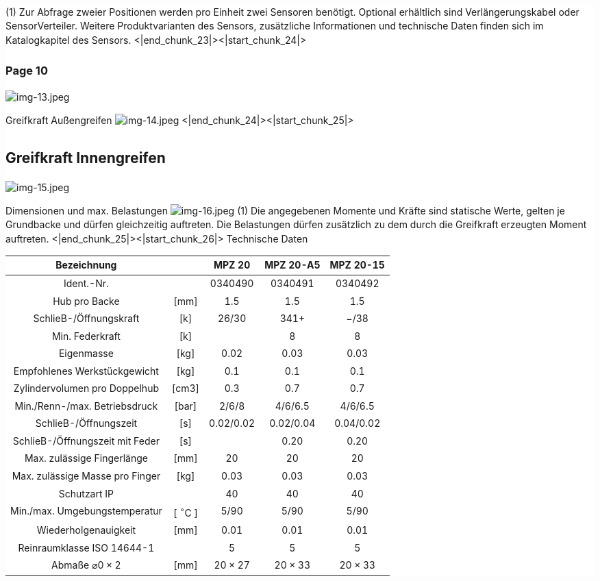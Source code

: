 (1) Zur Abfrage zweier Positionen werden pro Einheit zwei Sensoren benötigt. Optional erhältlich sind Verlängerungskabel oder SensorVerteiler. Weitere Produktvarianten des Sensors, zusätzliche Informationen und technische Daten finden sich im Katalogkapitel des Sensors.
<|end_chunk_23|><|start_chunk_24|>
### Page 10
![img-13.jpeg](img-13.jpeg)

Greifkraft Außengreifen
![img-14.jpeg](img-14.jpeg)
<|end_chunk_24|><|start_chunk_25|>
## Greifkraft Innengreifen

![img-15.jpeg](img-15.jpeg)

Dimensionen und max. Belastungen
![img-16.jpeg](img-16.jpeg)
(1) Die angegebenen Momente und Kräfte sind statische Werte, gelten je Grundbacke und dürfen gleichzeitig auftreten. Die Belastungen dürfen zusätzlich zu dem durch die Greifkraft erzeugten Moment auftreten.
<|end_chunk_25|><|start_chunk_26|>
 Technische Daten 

| Bezeichnung |  | MPZ 20 | MPZ 20-A5 | MPZ 20-15 |
| :--: | :--: | :--: | :--: | :--: |
| Ident.-Nr. |  | 0340490 | 0340491 | 0340492 |
| Hub pro Backe | [mm] | 1.5 | 1.5 | 1.5 |
| SchlieB-/Öffnungskraft | [k] | 26/30 | $341+$ | $-/ 38$ |
| Min. Federkraft | [k] |  | 8 | 8 |
| Eigenmasse | [kg] | 0.02 | 0.03 | 0.03 |
| Empfohlenes Werkstückgewicht | [kg] | 0.1 | 0.1 | 0.1 |
| Zylindervolumen pro Doppelhub | [cm3] | 0.3 | 0.7 | 0.7 |
| Min./Renn-/max. Betriebsdruck | [bar] | 2/6/8 | 4/6/6.5 | 4/6/6.5 |
| SchlieB-/Öffnungszeit | [s] | 0.02/0.02 | 0.02/0.04 | 0.04/0.02 |
| SchlieB-/Öffnungszeit mit Feder | [s] |  | 0.20 | 0.20 |
| Max. zulässige Fingerlänge | [mm] | 20 | 20 | 20 |
| Max. zulässige Masse pro Finger | [kg] | 0.03 | 0.03 | 0.03 |
| Schutzart IP |  | 40 | 40 | 40 |
| Min./max. Umgebungstemperatur | [ ${ }^{\circ} \mathrm{C}$ ] | 5/90 | 5/90 | 5/90 |
| Wiederholgenauigkeit | [mm] | 0.01 | 0.01 | 0.01 |
| Reinraumklasse ISO 14644-1 |  | 5 | 5 | 5 |
| Abmaße $\varnothing 0 \times 2$ | [mm] | $20 \times 27$ | $20 \times 33$ | $20 \times 33$ |
